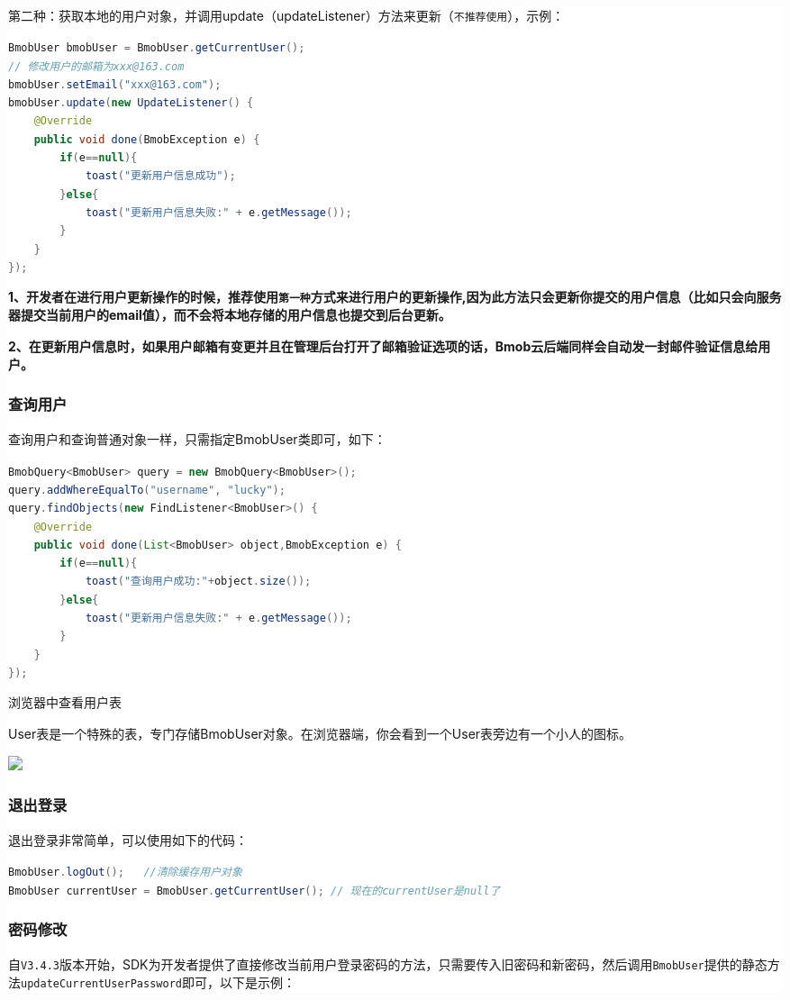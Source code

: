 第二种：获取本地的用户对象，并调用update（updateListener）方法来更新（`不推荐使用`），示例：

```java
BmobUser bmobUser = BmobUser.getCurrentUser();
// 修改用户的邮箱为xxx@163.com
bmobUser.setEmail("xxx@163.com");
bmobUser.update(new UpdateListener() {
	@Override
	public void done(BmobException e) {
		if(e==null){
			toast("更新用户信息成功");
		}else{
			toast("更新用户信息失败:" + e.getMessage());
		}
	}
});
```


**1、开发者在进行用户更新操作的时候，推荐使用`第一种`方式来进行用户的更新操作,因为此方法只会更新你提交的用户信息（比如只会向服务器提交当前用户的email值），而不会将本地存储的用户信息也提交到后台更新。**

**2、在更新用户信息时，如果用户邮箱有变更并且在管理后台打开了邮箱验证选项的话，Bmob云后端同样会自动发一封邮件验证信息给用户。**

### 查询用户
查询用户和查询普通对象一样，只需指定BmobUser类即可，如下：
```java
BmobQuery<BmobUser> query = new BmobQuery<BmobUser>();
query.addWhereEqualTo("username", "lucky");
query.findObjects(new FindListener<BmobUser>() {
	@Override
	public void done(List<BmobUser> object,BmobException e) {
		if(e==null){
			toast("查询用户成功:"+object.size());
		}else{
			toast("更新用户信息失败:" + e.getMessage());
		}
	}
});
```
浏览器中查看用户表

User表是一个特殊的表，专门存储BmobUser对象。在浏览器端，你会看到一个User表旁边有一个小人的图标。

![](image/create_table.png)

### 退出登录
退出登录非常简单，可以使用如下的代码：

```java
BmobUser.logOut();   //清除缓存用户对象
BmobUser currentUser = BmobUser.getCurrentUser(); // 现在的currentUser是null了
```

### 密码修改
自`V3.4.3`版本开始，SDK为开发者提供了直接修改当前用户登录密码的方法，只需要传入旧密码和新密码，然后调用`BmobUser`提供的静态方法`updateCurrentUserPassword`即可，以下是示例：
